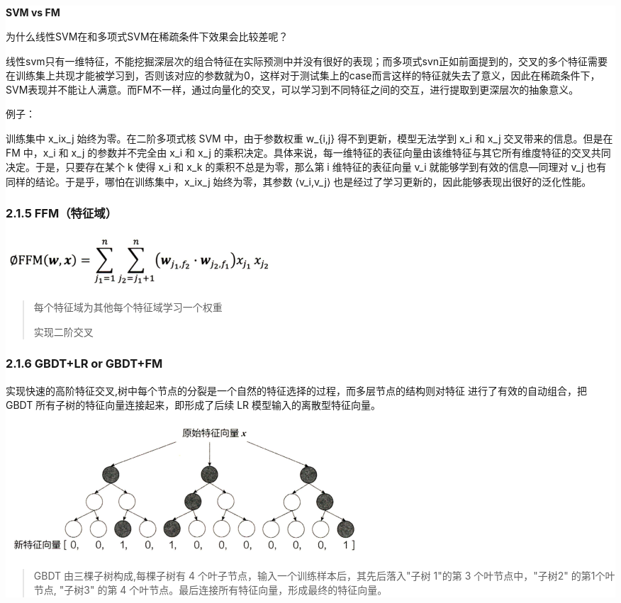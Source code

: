 **SVM vs FM**

为什么线性SVM在和多项式SVM在稀疏条件下效果会比较差呢？

线性svm只有一维特征，不能挖掘深层次的组合特征在实际预测中并没有很好的表现；而多项式svn正如前面提到的，交叉的多个特征需要在训练集上共现才能被学习到，否则该对应的参数就为0，这样对于测试集上的case而言这样的特征就失去了意义，因此在稀疏条件下，SVM表现并不能让人满意。而FM不一样，通过向量化的交叉，可以学习到不同特征之间的交互，进行提取到更深层次的抽象意义。

例子：

训练集中 x_ix_j 始终为零。在二阶多项式核 SVM 中，由于参数权重 w_{i,j} 得不到更新，模型无法学到 x_i 和 x_j 交叉带来的信息。但是在 FM 中，x_i 和 x_j 的参数并不完全由 x_i 和 x_j 的乘积决定。具体来说，每一维特征的表征向量由该维特征与其它所有维度特征的交叉共同决定。于是，只要存在某个 k 使得 x_i 和 x_k 的乘积不总是为零，那么第 i 维特征的表征向量 v_i 就能够学到有效的信息—同理对 v_j 也有同样的结论。于是乎，哪怕在训练集中，x_ix_j 始终为零，其参数 ⟨v_i,v_j⟩ 也是经过了学习更新的，因此能够表现出很好的泛化性能。

### 2.1.5 FFM（特征域）

<img src=".images/image-20210524190537085.png" alt="image-20210524190537085" style="zoom: 50%;" />

> 每个特征域为其他每个特征域学习一个权重
>
> 实现二阶交叉

### 2.1.6 GBDT+LR or **GBDT+FM**

实现快速的高阶特征交叉,树中每个节点的分裂是一个自然的特征选择的过程，而多层节点的结构则对特征 进行了有效的自动组合，把 GBDT 所有子树的特征向量连接起来，即形成了后续 LR 模型输入的离散型特征向量。

<img src=".images/image-20210524192028808.png" alt="image-20210524192028808" style="zoom: 50%;" />

> GBDT 由三棵子树构成,每棵子树有 4 个叶子节点，输入一个训练样本后，其先后落入"子树 1"的第 3 个叶节点中，"子树2" 的第1个叶节点, "子树3" 的第 4 个叶节点。最后连接所有特征向量，形成最终的特征向量。
